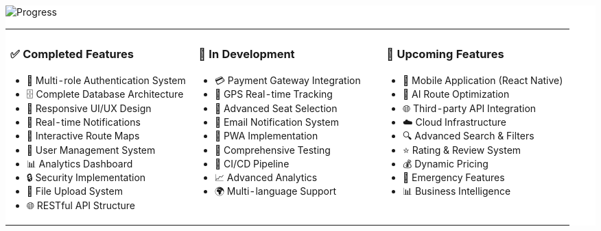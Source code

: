 ![Progress](https://progress-bar.dev/85/?title=Overall%20Progress&width=400&color=babaca)

</div>

<table>
  <tr>
    <td width="33%">
      <h3>✅ Completed Features</h3>
      <ul>
        <li>🔐 Multi-role Authentication System</li>
        <li>🗄️ Complete Database Architecture</li>
        <li>🎨 Responsive UI/UX Design</li>
        <li>📱 Real-time Notifications</li>
        <li>🚌 Interactive Route Maps</li>
        <li>👥 User Management System</li>
        <li>📊 Analytics Dashboard</li>
        <li>🔒 Security Implementation</li>
        <li>📁 File Upload System</li>
        <li>🌐 RESTful API Structure</li>
      </ul>
    </td>
    <td width="33%">
      <h3>🚧 In Development</h3>
      <ul>
        <li>💳 Payment Gateway Integration</li>
        <li>📍 GPS Real-time Tracking</li>
        <li>🎫 Advanced Seat Selection</li>
        <li>📧 Email Notification System</li>
        <li>📱 PWA Implementation</li>
        <li>🧪 Comprehensive Testing</li>
        <li>🔄 CI/CD Pipeline</li>
        <li>📈 Advanced Analytics</li>
        <li>🌍 Multi-language Support</li>
      </ul>
    </td>
    <td width="33%">
      <h3>🎯 Upcoming Features</h3>
      <ul>
        <li>📱 Mobile Application (React Native)</li>
        <li>🤖 AI Route Optimization</li>
        <li>🌐 Third-party API Integration</li>
        <li>☁️ Cloud Infrastructure</li>
        <li>🔍 Advanced Search & Filters</li>
        <li>⭐ Rating & Review System</li>
        <li>💰 Dynamic Pricing</li>
        <li>🚨 Emergency Features</li>
        <li>📊 Business Intelligence</li>
      </ul>
    </td>
  </tr>
</table>
